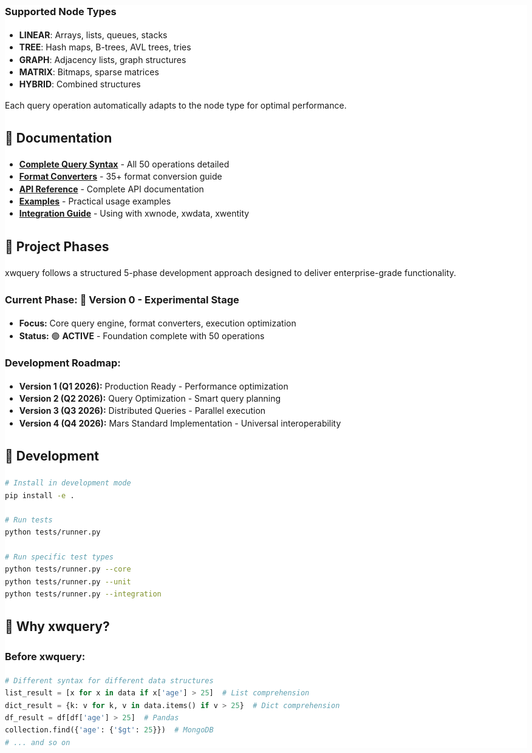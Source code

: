 ### **Supported Node Types**
- **LINEAR**: Arrays, lists, queues, stacks
- **TREE**: Hash maps, B-trees, AVL trees, tries
- **GRAPH**: Adjacency lists, graph structures
- **MATRIX**: Bitmaps, sparse matrices
- **HYBRID**: Combined structures

Each query operation automatically adapts to the node type for optimal performance.

## 📖 **Documentation**

- **[Complete Query Syntax](docs/XWQUERY_SCRIPT.md)** - All 50 operations detailed
- **[Format Converters](docs/CONVERTERS.md)** - 35+ format conversion guide
- **[API Reference](docs/API.md)** - Complete API documentation
- **[Examples](examples/)** - Practical usage examples
- **[Integration Guide](docs/INTEGRATION.md)** - Using with xwnode, xwdata, xwentity

## 🚀 **Project Phases**

xwquery follows a structured 5-phase development approach designed to deliver enterprise-grade functionality.

### **Current Phase: 🧪 Version 0 - Experimental Stage**
- **Focus:** Core query engine, format converters, execution optimization
- **Status:** 🟢 **ACTIVE** - Foundation complete with 50 operations

### **Development Roadmap:**
- **Version 1 (Q1 2026):** Production Ready - Performance optimization
- **Version 2 (Q2 2026):** Query Optimization - Smart query planning
- **Version 3 (Q3 2026):** Distributed Queries - Parallel execution
- **Version 4 (Q4 2026):** Mars Standard Implementation - Universal interoperability

## 🔧 **Development**

```bash
# Install in development mode
pip install -e .

# Run tests
python tests/runner.py

# Run specific test types
python tests/runner.py --core
python tests/runner.py --unit
python tests/runner.py --integration
```

## 🌟 **Why xwquery?**

### **Before xwquery:**
```python
# Different syntax for different data structures
list_result = [x for x in data if x['age'] > 25]  # List comprehension
dict_result = {k: v for k, v in data.items() if v > 25}  # Dict comprehension
df_result = df[df['age'] > 25]  # Pandas
collection.find({'age': {'$gt': 25}})  # MongoDB
# ... and so on
```
